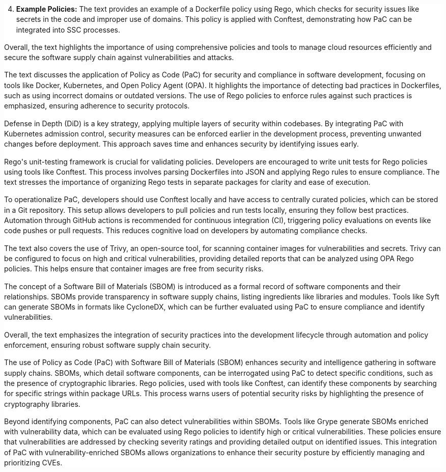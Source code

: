 4. **Example Policies:** The text provides an example of a Dockerfile policy using Rego, which checks for security issues like secrets in the code and improper use of domains. This policy is applied with Conftest, demonstrating how PaC can be integrated into SSC processes.

Overall, the text highlights the importance of using comprehensive policies and tools to manage cloud resources efficiently and secure the software supply chain against vulnerabilities and attacks.



The text discusses the application of Policy as Code (PaC) for security and compliance in software development, focusing on tools like Docker, Kubernetes, and Open Policy Agent (OPA). It highlights the importance of detecting bad practices in Dockerfiles, such as using incorrect domains or outdated versions. The use of Rego policies to enforce rules against such practices is emphasized, ensuring adherence to security protocols.

Defense in Depth (DiD) is a key strategy, applying multiple layers of security within codebases. By integrating PaC with Kubernetes admission control, security measures can be enforced earlier in the development process, preventing unwanted changes before deployment. This approach saves time and enhances security by identifying issues early.

Rego's unit-testing framework is crucial for validating policies. Developers are encouraged to write unit tests for Rego policies using tools like Conftest. This process involves parsing Dockerfiles into JSON and applying Rego rules to ensure compliance. The text stresses the importance of organizing Rego tests in separate packages for clarity and ease of execution.

To operationalize PaC, developers should use Conftest locally and have access to centrally curated policies, which can be stored in a Git repository. This setup allows developers to pull policies and run tests locally, ensuring they follow best practices. Automation through GitHub actions is recommended for continuous integration (CI), triggering policy evaluations on events like code pushes or pull requests. This reduces cognitive load on developers by automating compliance checks.

The text also covers the use of Trivy, an open-source tool, for scanning container images for vulnerabilities and secrets. Trivy can be configured to focus on high and critical vulnerabilities, providing detailed reports that can be analyzed using OPA Rego policies. This helps ensure that container images are free from security risks.

The concept of a Software Bill of Materials (SBOM) is introduced as a formal record of software components and their relationships. SBOMs provide transparency in software supply chains, listing ingredients like libraries and modules. Tools like Syft can generate SBOMs in formats like CycloneDX, which can be further evaluated using PaC to ensure compliance and identify vulnerabilities.

Overall, the text emphasizes the integration of security practices into the development lifecycle through automation and policy enforcement, ensuring robust software supply chain security.



The use of Policy as Code (PaC) with Software Bill of Materials (SBOM) enhances security and intelligence gathering in software supply chains. SBOMs, which detail software components, can be interrogated using PaC to detect specific conditions, such as the presence of cryptographic libraries. Rego policies, used with tools like Conftest, can identify these components by searching for specific strings within package URLs. This process warns users of potential security risks by highlighting the presence of cryptography libraries.

Beyond identifying components, PaC can also detect vulnerabilities within SBOMs. Tools like Grype generate SBOMs enriched with vulnerability data, which can be evaluated using Rego policies to identify high or critical vulnerabilities. These policies ensure that vulnerabilities are addressed by checking severity ratings and providing detailed output on identified issues. This integration of PaC with vulnerability-enriched SBOMs allows organizations to enhance their security posture by efficiently managing and prioritizing CVEs.
